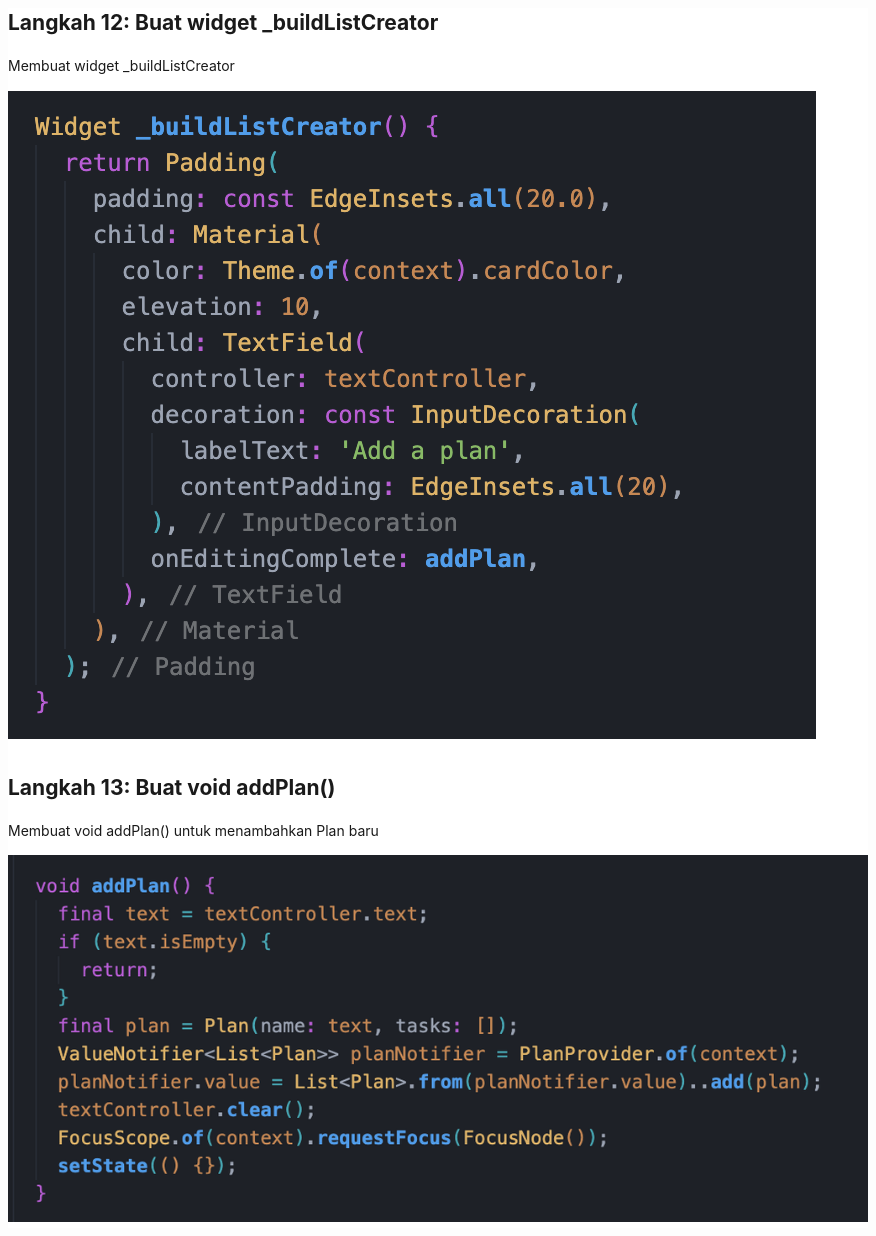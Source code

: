 
## Langkah 12: Buat widget _buildListCreator

Membuat widget _buildListCreator

![alt](../../docs/pertemuan_10/35.png)

## Langkah 13: Buat void addPlan()

Membuat void addPlan() untuk menambahkan Plan baru

![alt](../../docs/pertemuan_10/36.png)
